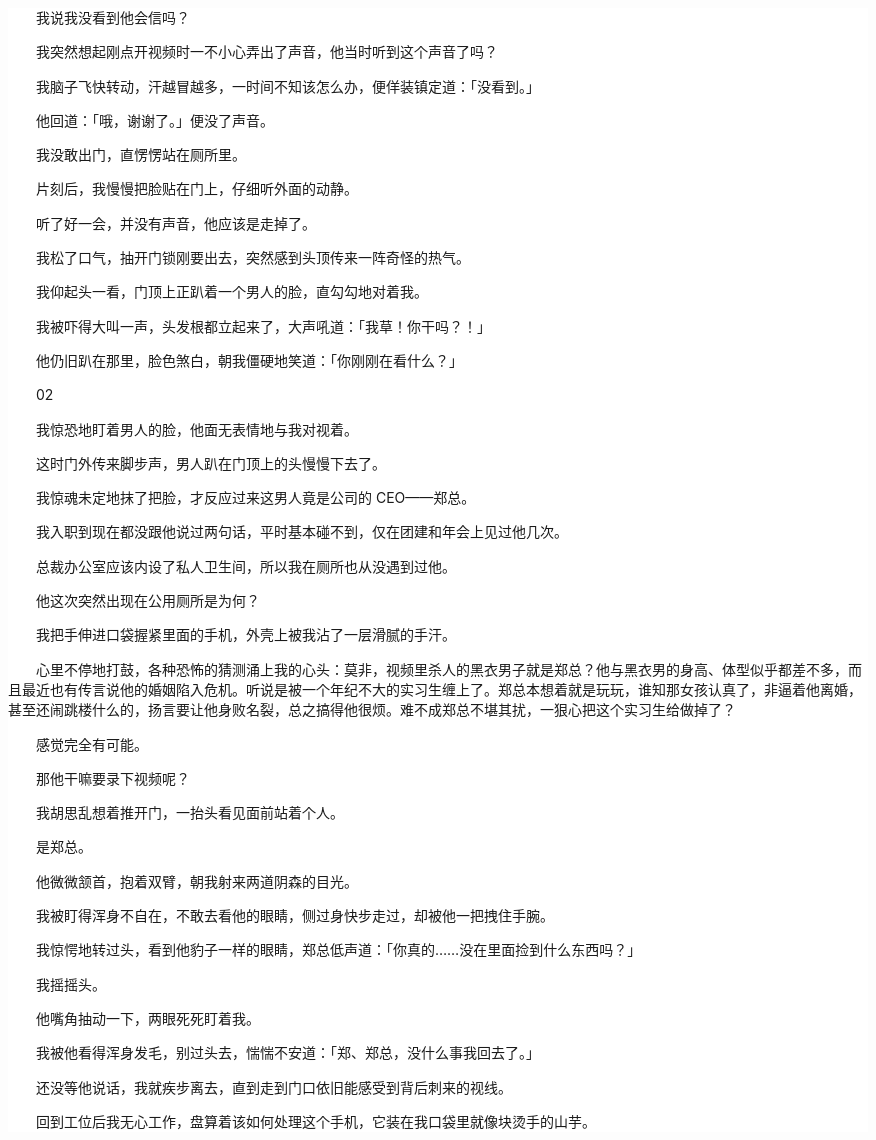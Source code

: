 &emsp;&emsp;我说我没看到他会信吗？  
  
&emsp;&emsp;我突然想起刚点开视频时一不小心弄出了声音，他当时听到这个声音了吗？  
  
&emsp;&emsp;我脑子飞快转动，汗越冒越多，一时间不知该怎么办，便佯装镇定道：「没看到。」  
  
&emsp;&emsp;他回道：「哦，谢谢了。」便没了声音。  
  
&emsp;&emsp;我没敢出门，直愣愣站在厕所里。  
  
&emsp;&emsp;片刻后，我慢慢把脸贴在门上，仔细听外面的动静。  
  
&emsp;&emsp;听了好一会，并没有声音，他应该是走掉了。  
  
&emsp;&emsp;我松了口气，抽开门锁刚要出去，突然感到头顶传来一阵奇怪的热气。  
  
&emsp;&emsp;我仰起头一看，门顶上正趴着一个男人的脸，直勾勾地对着我。  
  
&emsp;&emsp;我被吓得大叫一声，头发根都立起来了，大声吼道：「我草！你干吗？！」  
  
&emsp;&emsp;他仍旧趴在那里，脸色煞白，朝我僵硬地笑道：「你刚刚在看什么？」  
  
&emsp;&emsp;02  
  
&emsp;&emsp;我惊恐地盯着男人的脸，他面无表情地与我对视着。  
  
&emsp;&emsp;这时门外传来脚步声，男人趴在门顶上的头慢慢下去了。  
  
&emsp;&emsp;我惊魂未定地抹了把脸，才反应过来这男人竟是公司的 CEO——郑总。  
  
&emsp;&emsp;我入职到现在都没跟他说过两句话，平时基本碰不到，仅在团建和年会上见过他几次。  
  
&emsp;&emsp;总裁办公室应该内设了私人卫生间，所以我在厕所也从没遇到过他。  
  
&emsp;&emsp;他这次突然出现在公用厕所是为何？  
  
&emsp;&emsp;我把手伸进口袋握紧里面的手机，外壳上被我沾了一层滑腻的手汗。  
  
&emsp;&emsp;心里不停地打鼓，各种恐怖的猜测涌上我的心头：莫非，视频里杀人的黑衣男子就是郑总？他与黑衣男的身高、体型似乎都差不多，而且最近也有传言说他的婚姻陷入危机。听说是被一个年纪不大的实习生缠上了。郑总本想着就是玩玩，谁知那女孩认真了，非逼着他离婚，甚至还闹跳楼什么的，扬言要让他身败名裂，总之搞得他很烦。难不成郑总不堪其扰，一狠心把这个实习生给做掉了？  
  
&emsp;&emsp;感觉完全有可能。  
  
&emsp;&emsp;那他干嘛要录下视频呢？  
  
&emsp;&emsp;我胡思乱想着推开门，一抬头看见面前站着个人。  
  
&emsp;&emsp;是郑总。  
  
&emsp;&emsp;他微微颔首，抱着双臂，朝我射来两道阴森的目光。  
  
&emsp;&emsp;我被盯得浑身不自在，不敢去看他的眼睛，侧过身快步走过，却被他一把拽住手腕。  
  
&emsp;&emsp;我惊愕地转过头，看到他豹子一样的眼睛，郑总低声道：「你真的……没在里面捡到什么东西吗？」  
  
&emsp;&emsp;我摇摇头。  
  
&emsp;&emsp;他嘴角抽动一下，两眼死死盯着我。  
  
&emsp;&emsp;我被他看得浑身发毛，别过头去，惴惴不安道：「郑、郑总，没什么事我回去了。」  
  
&emsp;&emsp;还没等他说话，我就疾步离去，直到走到门口依旧能感受到背后刺来的视线。  
  
&emsp;&emsp;回到工位后我无心工作，盘算着该如何处理这个手机，它装在我口袋里就像块烫手的山芋。  
  